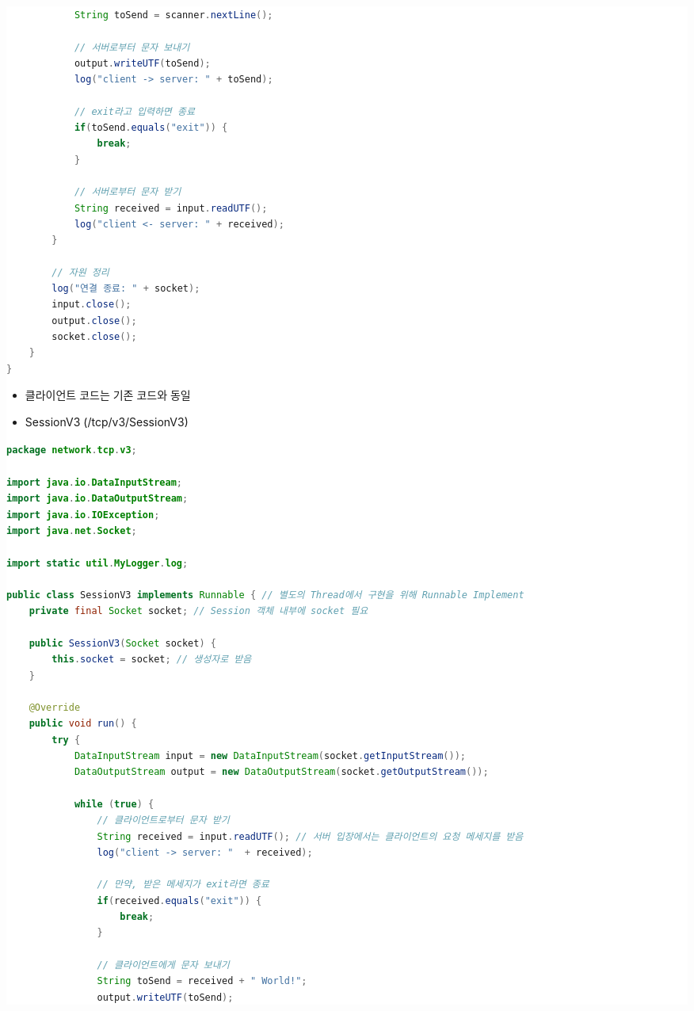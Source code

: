 ```java
            String toSend = scanner.nextLine();

            // 서버로부터 문자 보내기
            output.writeUTF(toSend);
            log("client -> server: " + toSend);

            // exit라고 입력하면 종료
            if(toSend.equals("exit")) {
                break;
            }

            // 서버로부터 문자 받기
            String received = input.readUTF();
            log("client <- server: " + received);
        }

        // 자원 정리
        log("연결 종료: " + socket);
        input.close();
        output.close();
        socket.close();
    }
}
```
  - 클라이언트 코드는 기존 코드와 동일


   - SessionV3 (/tcp/v3/SessionV3)
```java
package network.tcp.v3;

import java.io.DataInputStream;
import java.io.DataOutputStream;
import java.io.IOException;
import java.net.Socket;

import static util.MyLogger.log;

public class SessionV3 implements Runnable { // 별도의 Thread에서 구현을 위해 Runnable Implement
    private final Socket socket; // Session 객체 내부에 socket 필요

    public SessionV3(Socket socket) {
        this.socket = socket; // 생성자로 받음
    }

    @Override
    public void run() {
        try {
            DataInputStream input = new DataInputStream(socket.getInputStream());
            DataOutputStream output = new DataOutputStream(socket.getOutputStream());

            while (true) {
                // 클라이언트로부터 문자 받기
                String received = input.readUTF(); // 서버 입장에서는 클라이언트의 요청 메세지를 받음
                log("client -> server: "  + received);

                // 만약, 받은 메세지가 exit라면 종료
                if(received.equals("exit")) {
                    break;
                }

                // 클라이언트에게 문자 보내기
                String toSend = received + " World!";
                output.writeUTF(toSend);
```
